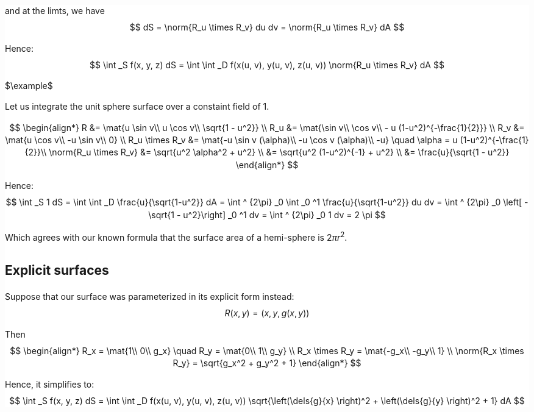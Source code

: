 and at the limts, we have
$$
dS = \norm{R_u \times R_v} du dv = \norm{R_u \times R_v} dA
$$

Hence:
$$
\int _S f(x, y, z) dS = \int \int _D f(x(u, v), y(u, v), z(u, v)) \norm{R_u \times R_v} dA
$$


$\example$

Let us integrate the unit sphere surface over a constaint field of $1$.

$$
\begin{align*}
R &= \mat{u \sin v\\ u \cos v\\ \sqrt{1 - u^2}} \\
R_u &= \mat{\sin v\\ \cos v\\ - u (1-u^2)^{-\frac{1}{2}}} \\
R_v &= \mat{u \cos v\\ -u \sin v\\ 0} \\
R_u \times R_v &= \mat{-u \sin v (\alpha)\\ -u \cos v (\alpha)\\ -u} \quad \alpha = u (1-u^2)^{-\frac{1}{2}}\\
\norm{R_u \times R_v} &= \sqrt{u^2 \alpha^2 + u^2} \\
&= \sqrt{u^2 (1-u^2)^{-1} + u^2} \\
&= \frac{u}{\sqrt{1 - u^2}}
\end{align*}
$$

Hence:
$$
\int _S 1 dS = \int \int _D \frac{u}{\sqrt{1-u^2}} dA
= \int ^ {2\pi} _0 \int _0 ^1 \frac{u}{\sqrt{1-u^2}} du dv
= \int ^ {2\pi} _0 \left[ -\sqrt{1 - u^2}\right] _0 ^1 dv
= \int ^ {2\pi} _0 1 dv
= 2 \pi
$$

Which agrees with our known formula that the surface area of a hemi-sphere is $2 \pi r^2$.


## Explicit surfaces

Suppose that our surface was parameterized in its explicit form instead:
$$
R(x, y) = (x, y, g(x, y))
$$

Then
$$
\begin{align*}
R_x = \mat{1\\ 0\\ g_x} \quad R_y = \mat{0\\ 1\\ g_y} \\
R_x \times R_y = \mat{-g_x\\ -g_y\\ 1} \\
\norm{R_x \times R_y} = \sqrt{g_x^2 + g_y^2 + 1}
\end{align*}
$$


Hence, it simplifies to:
$$
\int _S f(x, y, z) dS = \int \int _D f(x(u, v), y(u, v), z(u, v)) \sqrt{\left(\dels{g}{x} \right)^2 + \left(\dels{g}{y} \right)^2 + 1} dA
$$
